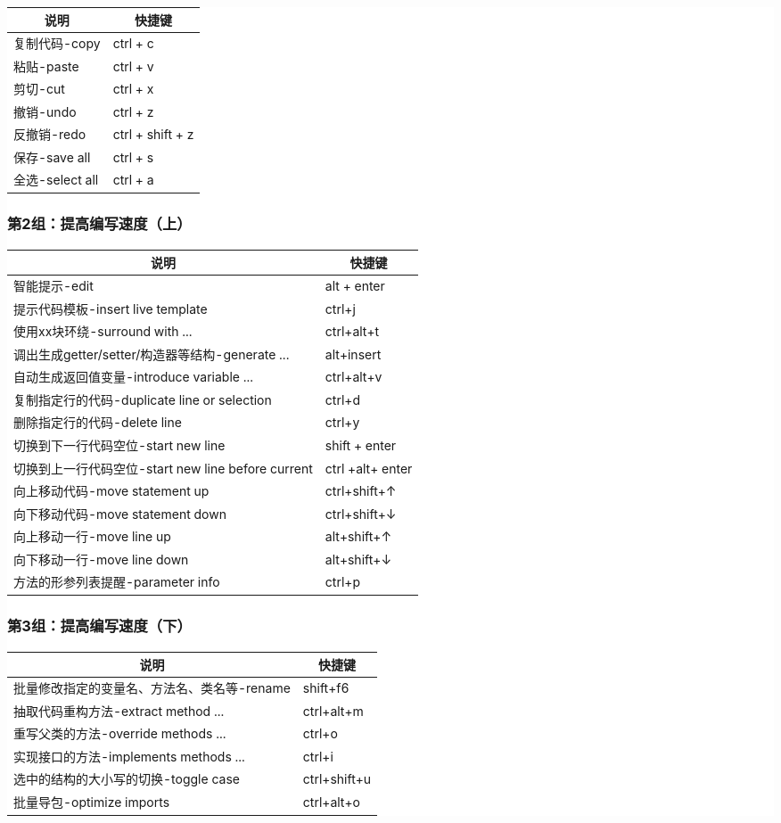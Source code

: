 |说明|快捷键|
|---|---|
|复制代码-copy|ctrl + c|
|粘贴-paste|ctrl + v|
|剪切-cut|ctrl + x|
|撤销-undo|ctrl + z|
|反撤销-redo|ctrl + shift + z|
|保存-save all|ctrl + s|
|全选-select all|ctrl + a|

### 第2组：提高编写速度（上）

|说明|快捷键|
|---|---|
|智能提示-edit|alt + enter|
|提示代码模板-insert live template|ctrl+j|
|使用xx块环绕-surround with ...|ctrl+alt+t|
|调出生成getter/setter/构造器等结构-generate ...|alt+insert|
|自动生成返回值变量-introduce variable ...|ctrl+alt+v|
|复制指定行的代码-duplicate line or selection|ctrl+d|
|删除指定行的代码-delete line|ctrl+y|
|切换到下一行代码空位-start new line|shift + enter|
|切换到上一行代码空位-start new line before current|ctrl +alt+ enter|
|向上移动代码-move statement up|ctrl+shift+↑|
|向下移动代码-move statement down|ctrl+shift+↓|
|向上移动一行-move line up|alt+shift+↑|
|向下移动一行-move line down|alt+shift+↓|
|方法的形参列表提醒-parameter info|ctrl+p|

### 第3组：提高编写速度（下）

|说明|快捷键|
|---|---|
|批量修改指定的变量名、方法名、类名等-rename|shift+f6|
|抽取代码重构方法-extract method ...|ctrl+alt+m|
|重写父类的方法-override methods ...|ctrl+o|
|实现接口的方法-implements methods ...|ctrl+i|
|选中的结构的大小写的切换-toggle case|ctrl+shift+u|
|批量导包-optimize imports|ctrl+alt+o|
